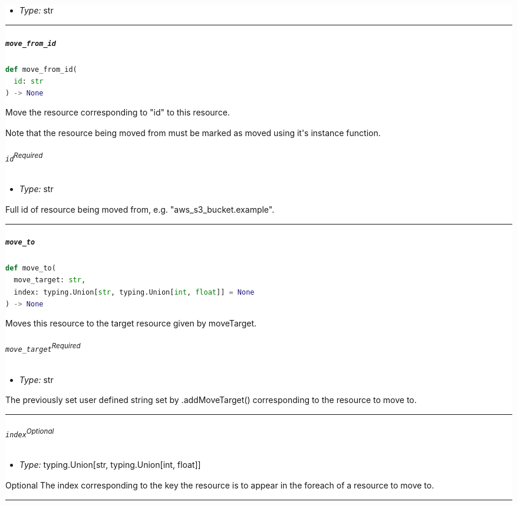 - *Type:* str

---

##### `move_from_id` <a name="move_from_id" id="@cdktf/provider-azurerm.chaosStudioExperiment.ChaosStudioExperiment.moveFromId"></a>

```python
def move_from_id(
  id: str
) -> None
```

Move the resource corresponding to "id" to this resource.

Note that the resource being moved from must be marked as moved using it's instance function.

###### `id`<sup>Required</sup> <a name="id" id="@cdktf/provider-azurerm.chaosStudioExperiment.ChaosStudioExperiment.moveFromId.parameter.id"></a>

- *Type:* str

Full id of resource being moved from, e.g. "aws_s3_bucket.example".

---

##### `move_to` <a name="move_to" id="@cdktf/provider-azurerm.chaosStudioExperiment.ChaosStudioExperiment.moveTo"></a>

```python
def move_to(
  move_target: str,
  index: typing.Union[str, typing.Union[int, float]] = None
) -> None
```

Moves this resource to the target resource given by moveTarget.

###### `move_target`<sup>Required</sup> <a name="move_target" id="@cdktf/provider-azurerm.chaosStudioExperiment.ChaosStudioExperiment.moveTo.parameter.moveTarget"></a>

- *Type:* str

The previously set user defined string set by .addMoveTarget() corresponding to the resource to move to.

---

###### `index`<sup>Optional</sup> <a name="index" id="@cdktf/provider-azurerm.chaosStudioExperiment.ChaosStudioExperiment.moveTo.parameter.index"></a>

- *Type:* typing.Union[str, typing.Union[int, float]]

Optional The index corresponding to the key the resource is to appear in the foreach of a resource to move to.

---